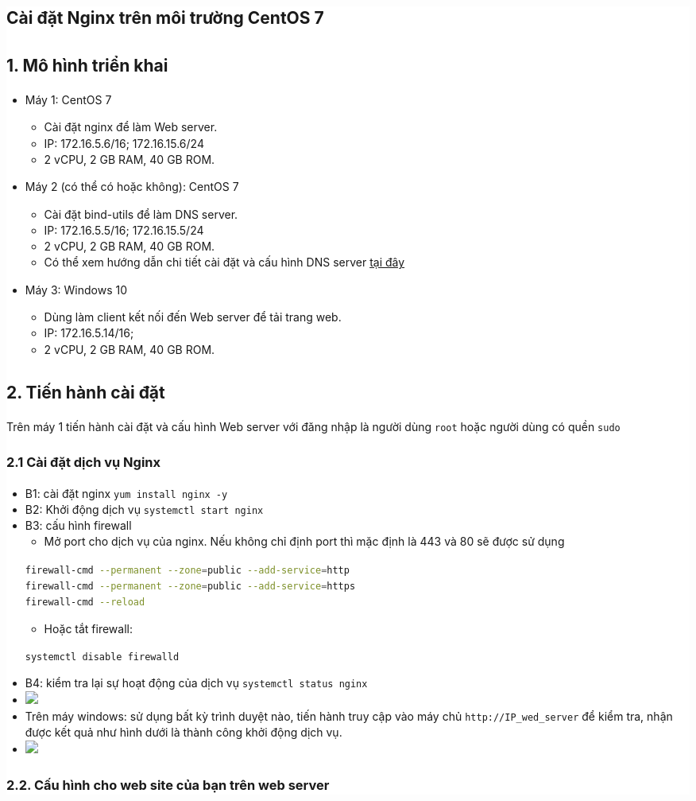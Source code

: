 ## <a name="" >Cài đặt Nginx trên môi trường CentOS 7</a>

## <a name="1" >1. Mô hình triển khai</a>
- Máy 1: CentOS 7
    - Cài đặt nginx để làm Web server.
    - IP: 172.16.5.6/16; 172.16.15.6/24
    - 2 vCPU, 2 GB RAM, 40 GB ROM.

- Máy 2 (có thể có hoặc không): CentOS 7
    - Cài đặt bind-utils để làm DNS server.
    - IP: 172.16.5.5/16; 172.16.15.5/24
    - 2 vCPU, 2 GB RAM, 40 GB ROM.
    - Có thể xem hướng dẫn chi tiết cài đặt và cấu hình DNS server [tại đây](https://vietnetwork.vn/routers-switches/cai-dat-va-cau-hinh-dns-server-tren-centos-7/)

- Máy 3: Windows 10
    - Dùng làm client kết nối đến Web server để tải trang web.
    - IP: 172.16.5.14/16;
    - 2 vCPU, 2 GB RAM, 40 GB ROM.


## <a name="2" >2. Tiến hành cài đặt</a>

Trên máy 1 tiến hành cài đặt và cấu hình Web server với đăng nhập là người dùng `root` hoặc người dùng có quền `sudo`

### <a name="2.1" >2.1 Cài đặt dịch vụ Nginx</a>
- B1: cài đặt nginx `yum install nginx -y`
- B2: Khởi động dịch vụ `systemctl start nginx`
- B3: cấu hình firewall
    - Mở port cho dịch vụ của nginx. Nếu không chỉ định port thì mặc định là 443 và 80 sẽ được sử dụng
    ```sh
    firewall-cmd --permanent --zone=public --add-service=http 
    firewall-cmd --permanent --zone=public --add-service=https
    firewall-cmd --reload
    ```
    - Hoặc tắt firewall:
    ```sh
    systemctl disable firewalld
    ```
 - B4: kiểm tra lại sự hoạt động của dịch vụ `systemctl status nginx`
 - <img src="https://user-images.githubusercontent.com/79830542/192985870-58070f4e-ef99-4509-b432-81887db505ff.png" width="650">
 - Trên máy windows: sử dụng bất kỳ trình duyệt nào, tiến hành truy cập vào máy chủ `http://IP_wed_server` để kiểm tra, nhận được kết quả như hình dưới là thành công khởi động dịch vụ.
 - <img src="https://user-images.githubusercontent.com/79830542/192987270-52b34eaf-c604-47cd-98b1-92b26a247831.png" width="700">

### <a name="2.2" >2.2. Cấu hình cho web site của bạn trên web server</a>
    
